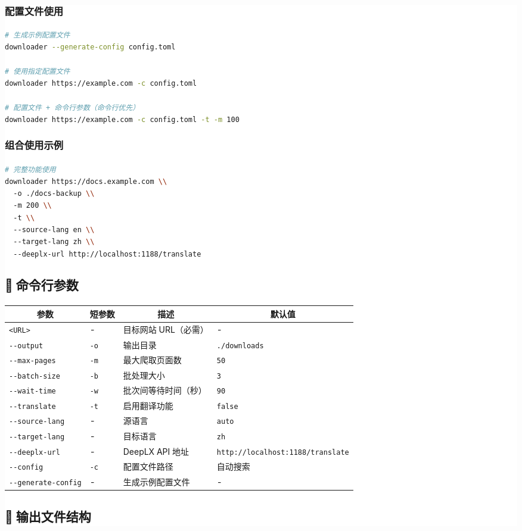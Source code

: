 ### 配置文件使用

```bash
# 生成示例配置文件
downloader --generate-config config.toml

# 使用指定配置文件
downloader https://example.com -c config.toml

# 配置文件 + 命令行参数（命令行优先）
downloader https://example.com -c config.toml -t -m 100
```

### 组合使用示例

```bash
# 完整功能使用
downloader https://docs.example.com \\
  -o ./docs-backup \\
  -m 200 \\
  -t \\
  --source-lang en \\
  --target-lang zh \\
  --deeplx-url http://localhost:1188/translate
```

## 🔧 命令行参数

| 参数 | 短参数 | 描述 | 默认值 |
|------|--------|------|--------|
| `<URL>` | - | 目标网站 URL（必需） | - |
| `--output` | `-o` | 输出目录 | `./downloads` |
| `--max-pages` | `-m` | 最大爬取页面数 | `50` |
| `--batch-size` | `-b` | 批处理大小 | `3` |
| `--wait-time` | `-w` | 批次间等待时间（秒） | `90` |
| `--translate` | `-t` | 启用翻译功能 | `false` |
| `--source-lang` | - | 源语言 | `auto` |
| `--target-lang` | - | 目标语言 | `zh` |
| `--deeplx-url` | - | DeepLX API 地址 | `http://localhost:1188/translate` |
| `--config` | `-c` | 配置文件路径 | 自动搜索 |
| `--generate-config` | - | 生成示例配置文件 | - |

## 📁 输出文件结构
